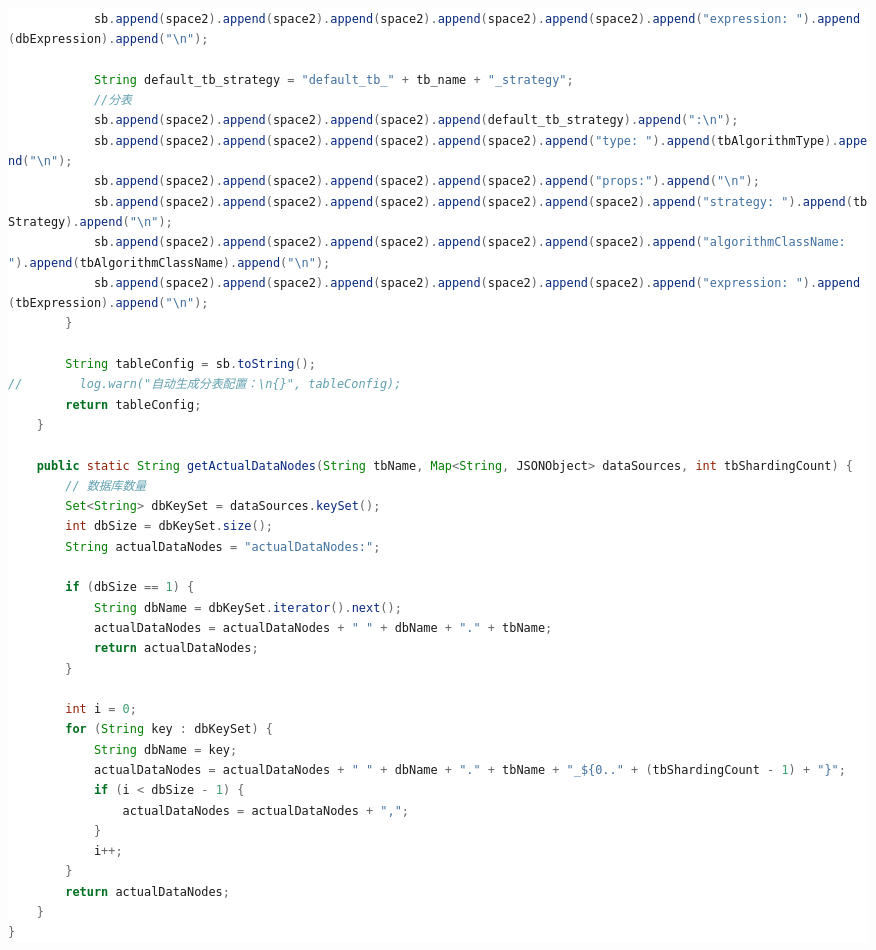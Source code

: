 ````java
            sb.append(space2).append(space2).append(space2).append(space2).append(space2).append("expression: ").append(dbExpression).append("\n");

            String default_tb_strategy = "default_tb_" + tb_name + "_strategy";
            //分表
            sb.append(space2).append(space2).append(space2).append(default_tb_strategy).append(":\n");
            sb.append(space2).append(space2).append(space2).append(space2).append("type: ").append(tbAlgorithmType).append("\n");
            sb.append(space2).append(space2).append(space2).append(space2).append("props:").append("\n");
            sb.append(space2).append(space2).append(space2).append(space2).append(space2).append("strategy: ").append(tbStrategy).append("\n");
            sb.append(space2).append(space2).append(space2).append(space2).append(space2).append("algorithmClassName: ").append(tbAlgorithmClassName).append("\n");
            sb.append(space2).append(space2).append(space2).append(space2).append(space2).append("expression: ").append(tbExpression).append("\n");
        }

        String tableConfig = sb.toString();
//        log.warn("自动生成分表配置：\n{}", tableConfig);
        return tableConfig;
    }

    public static String getActualDataNodes(String tbName, Map<String, JSONObject> dataSources, int tbShardingCount) {
        // 数据库数量
        Set<String> dbKeySet = dataSources.keySet();
        int dbSize = dbKeySet.size();
        String actualDataNodes = "actualDataNodes:";

        if (dbSize == 1) {
            String dbName = dbKeySet.iterator().next();
            actualDataNodes = actualDataNodes + " " + dbName + "." + tbName;
            return actualDataNodes;
        }

        int i = 0;
        for (String key : dbKeySet) {
            String dbName = key;
            actualDataNodes = actualDataNodes + " " + dbName + "." + tbName + "_${0.." + (tbShardingCount - 1) + "}";
            if (i < dbSize - 1) {
                actualDataNodes = actualDataNodes + ",";
            }
            i++;
        }
        return actualDataNodes;
    }
}

````
